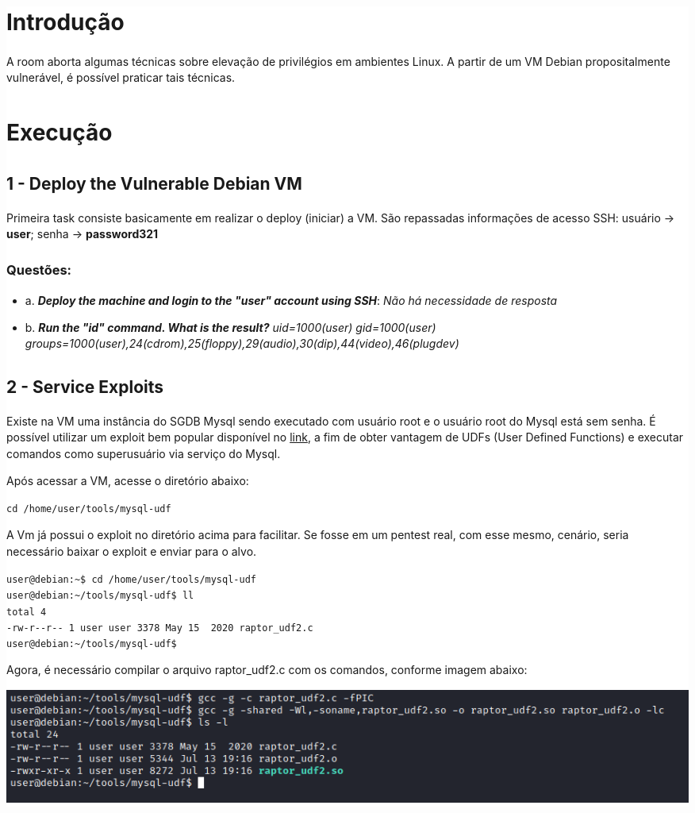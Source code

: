 # Introdução

A room aborta algumas técnicas sobre elevação de privilégios em ambientes Linux. A partir de um VM Debian propositalmente vulnerável, é possível praticar tais técnicas.

# Execução

## 1 - Deploy the Vulnerable Debian VM

Primeira task consiste basicamente em realizar o deploy (iniciar) a VM. São repassadas informações de acesso SSH: usuário -> **user**; senha -> **password321**

### Questões:

- a. ***Deploy the machine and login to the "user" account using SSH***: *Não há necessidade de resposta*

- b. ***Run the "id" command. What is the result?*** *uid=1000(user) gid=1000(user) groups=1000(user),24(cdrom),25(floppy),29(audio),30(dip),44(video),46(plugdev)*

## 2 - Service Exploits

Existe na VM uma instância do SGDB Mysql sendo executado com usuário root e o usuário root do Mysql está sem senha. É possível utilizar um exploit bem popular disponível no [link](https://www.exploit-db.com/exploits/1518), a fim de obter vantagem de UDFs (User Defined Functions) e executar comandos como superusuário via serviço do Mysql.

Após acessar a VM, acesse o diretório abaixo:
```shell
cd /home/user/tools/mysql-udf
```

A Vm já possui o exploit no diretório acima para facilitar. Se fosse em um pentest real, com esse mesmo, cenário, seria necessário baixar o exploit e enviar para o alvo.

```shell
user@debian:~$ cd /home/user/tools/mysql-udf
user@debian:~/tools/mysql-udf$ ll
total 4
-rw-r--r-- 1 user user 3378 May 15  2020 raptor_udf2.c
user@debian:~/tools/mysql-udf$ 
```
Agora, é necessário compilar o arquivo raptor_udf2.c com os comandos, conforme imagem abaixo:

![Compile Raptor](images/compile_raptor.png)
